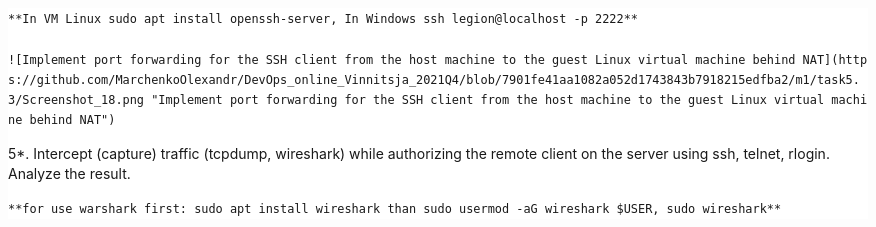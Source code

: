 	**In VM Linux sudo apt install openssh-server, In Windows ssh legion@localhost -p 2222**
	
	![Implement port forwarding for the SSH client from the host machine to the guest Linux virtual machine behind NAT](https://github.com/MarchenkoOlexandr/DevOps_online_Vinnitsja_2021Q4/blob/7901fe41aa1082a052d1743843b7918215edfba2/m1/task5.3/Screenshot_18.png "Implement port forwarding for the SSH client from the host machine to the guest Linux virtual machine behind NAT")

5*. Intercept (capture) traffic (tcpdump, wireshark) while authorizing the remote client on the server using ssh, telnet, rlogin. Analyze the result.

	**for use warshark first: sudo apt install wireshark than sudo usermod -aG wireshark $USER, sudo wireshark**
